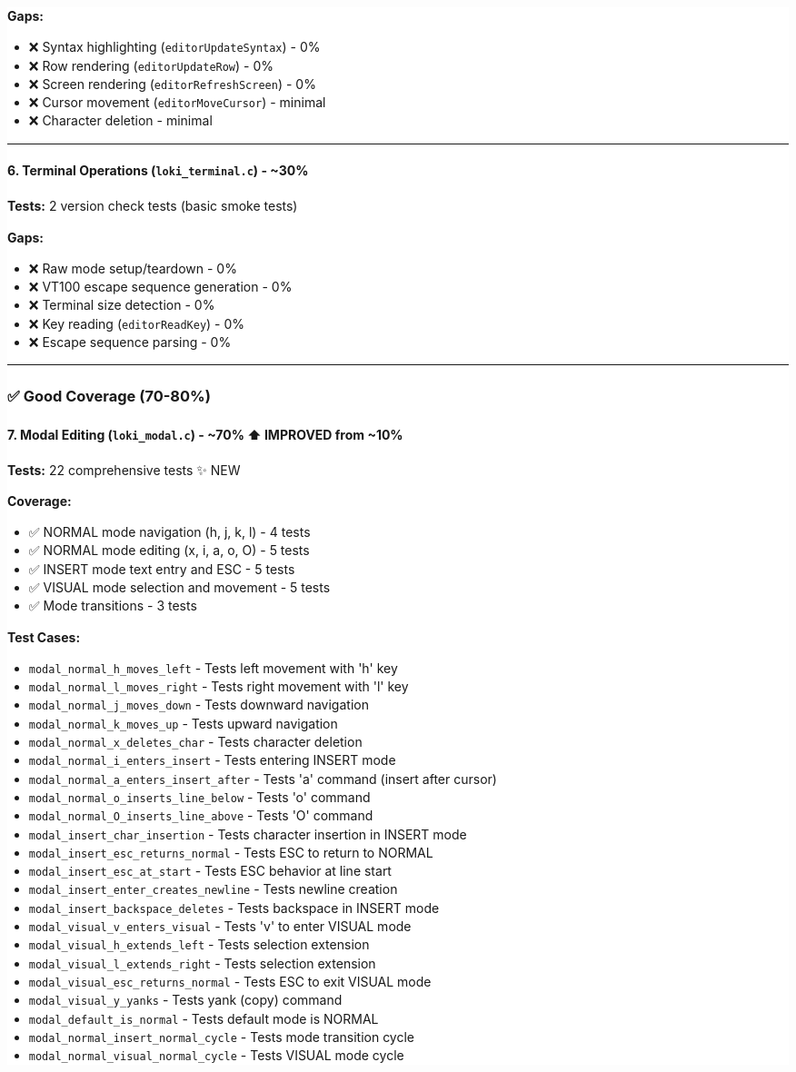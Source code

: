 **Gaps:**

- ❌ Syntax highlighting (`editorUpdateSyntax`) - 0%
- ❌ Row rendering (`editorUpdateRow`) - 0%
- ❌ Screen rendering (`editorRefreshScreen`) - 0%
- ❌ Cursor movement (`editorMoveCursor`) - minimal
- ❌ Character deletion - minimal

---

#### 6. Terminal Operations (`loki_terminal.c`) - ~30%

**Tests:** 2 version check tests (basic smoke tests)

**Gaps:**

- ❌ Raw mode setup/teardown - 0%
- ❌ VT100 escape sequence generation - 0%
- ❌ Terminal size detection - 0%
- ❌ Key reading (`editorReadKey`) - 0%
- ❌ Escape sequence parsing - 0%

---

### ✅ **Good Coverage (70-80%)**

#### 7. Modal Editing (`loki_modal.c`) - ~70% ⬆️ IMPROVED from ~10%

**Tests:** 22 comprehensive tests ✨ NEW

**Coverage:**

- ✅ NORMAL mode navigation (h, j, k, l) - 4 tests
- ✅ NORMAL mode editing (x, i, a, o, O) - 5 tests
- ✅ INSERT mode text entry and ESC - 5 tests
- ✅ VISUAL mode selection and movement - 5 tests
- ✅ Mode transitions - 3 tests

**Test Cases:**

- `modal_normal_h_moves_left` - Tests left movement with 'h' key
- `modal_normal_l_moves_right` - Tests right movement with 'l' key
- `modal_normal_j_moves_down` - Tests downward navigation
- `modal_normal_k_moves_up` - Tests upward navigation
- `modal_normal_x_deletes_char` - Tests character deletion
- `modal_normal_i_enters_insert` - Tests entering INSERT mode
- `modal_normal_a_enters_insert_after` - Tests 'a' command (insert after cursor)
- `modal_normal_o_inserts_line_below` - Tests 'o' command
- `modal_normal_O_inserts_line_above` - Tests 'O' command
- `modal_insert_char_insertion` - Tests character insertion in INSERT mode
- `modal_insert_esc_returns_normal` - Tests ESC to return to NORMAL
- `modal_insert_esc_at_start` - Tests ESC behavior at line start
- `modal_insert_enter_creates_newline` - Tests newline creation
- `modal_insert_backspace_deletes` - Tests backspace in INSERT mode
- `modal_visual_v_enters_visual` - Tests 'v' to enter VISUAL mode
- `modal_visual_h_extends_left` - Tests selection extension
- `modal_visual_l_extends_right` - Tests selection extension
- `modal_visual_esc_returns_normal` - Tests ESC to exit VISUAL mode
- `modal_visual_y_yanks` - Tests yank (copy) command
- `modal_default_is_normal` - Tests default mode is NORMAL
- `modal_normal_insert_normal_cycle` - Tests mode transition cycle
- `modal_normal_visual_normal_cycle` - Tests VISUAL mode cycle
